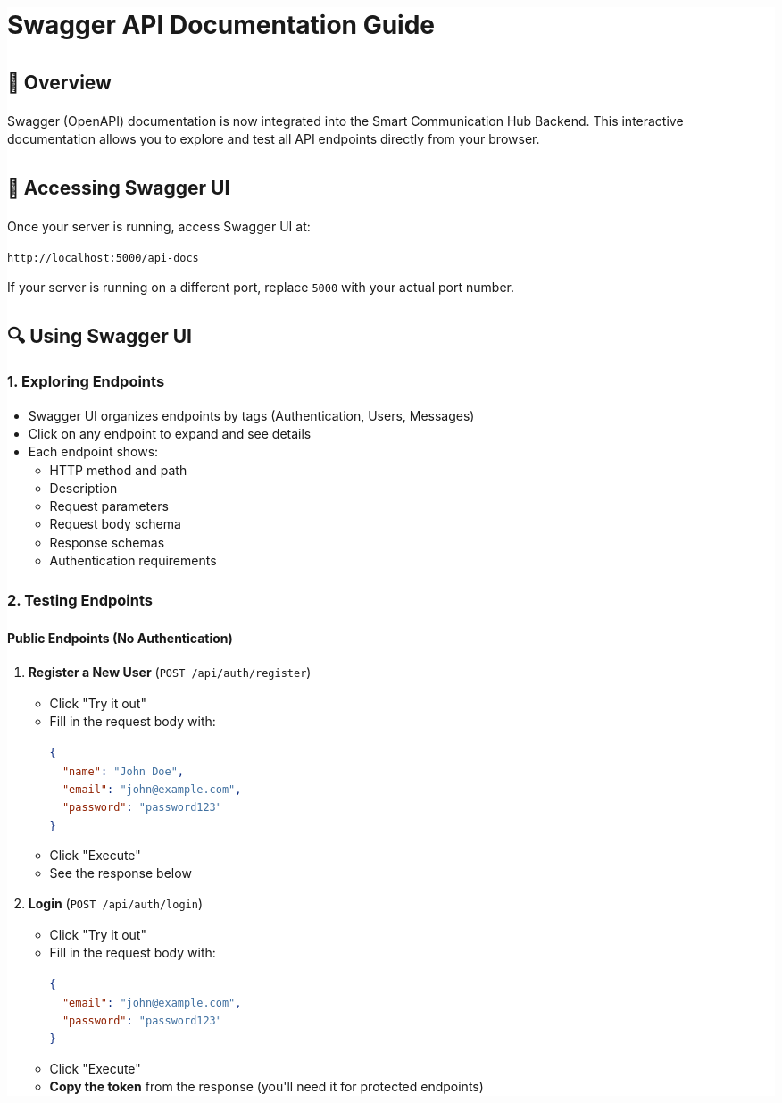 # Swagger API Documentation Guide

## 📖 Overview

Swagger (OpenAPI) documentation is now integrated into the Smart Communication Hub Backend. This interactive documentation allows you to explore and test all API endpoints directly from your browser.

## 🚀 Accessing Swagger UI

Once your server is running, access Swagger UI at:

```
http://localhost:5000/api-docs
```

If your server is running on a different port, replace `5000` with your actual port number.

## 🔍 Using Swagger UI

### 1. **Exploring Endpoints**
- Swagger UI organizes endpoints by tags (Authentication, Users, Messages)
- Click on any endpoint to expand and see details
- Each endpoint shows:
  - HTTP method and path
  - Description
  - Request parameters
  - Request body schema
  - Response schemas
  - Authentication requirements

### 2. **Testing Endpoints**

#### Public Endpoints (No Authentication)
1. **Register a New User** (`POST /api/auth/register`)
   - Click "Try it out"
   - Fill in the request body with:
     ```json
     {
       "name": "John Doe",
       "email": "john@example.com",
       "password": "password123"
     }
     ```
   - Click "Execute"
   - See the response below

2. **Login** (`POST /api/auth/login`)
   - Click "Try it out"
   - Fill in the request body with:
     ```json
     {
       "email": "john@example.com",
       "password": "password123"
     }
     ```
   - Click "Execute"
   - **Copy the token** from the response (you'll need it for protected endpoints)
